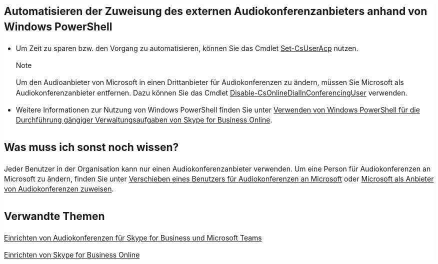 ## <a name="automate-assigning-the-third-party-audio-conferencing-provider-by-using-windows-powershell"></a>Automatisieren der Zuweisung des externen Audiokonferenzanbieters anhand von Windows PowerShell

- Um Zeit zu sparen bzw. den Vorgang zu automatisieren, können Sie das Cmdlet [Set-CsUserAcp](https://go.microsoft.com/fwlink/?LinkId=716851) nutzen.
    
    > [!NOTE]
    > Um den Audioanbieter von Microsoft in einen Drittanbieter für Audiokonferenzen zu ändern, müssen Sie Microsoft als Audiokonferenzanbieter entfernen. Dazu können Sie das Cmdlet [Disable-CsOnlineDialInConferencingUser](https://go.microsoft.com/fwlink/?LinkId=617692 ) verwenden.
  
- Weitere Informationen zur Nutzung von Windows PowerShell finden Sie unter [Verwenden von Windows PowerShell für die Durchführung gängiger Verwaltungsaufgaben von Skype for Business Online](https://go.microsoft.com/fwlink/?LinkId=525038).
    
## <a name="what-else-do-i-need-to-know"></a>Was muss ich sonst noch wissen?

Jeder Benutzer in der Organisation kann nur einen Audiokonferenzanbieter verwenden. Um eine Person für Audiokonferenzen an Microsoft zu ändern, finden Sie unter [Verschieben eines Benutzers für Audiokonferenzen an Microsoft](moving-a-user-s-audio-conferencing-provider-to-microsoft.md) oder [Microsoft als Anbieter von Audiokonferenzen zuweisen](assign-microsoft-as-the-audio-conferencing-provider.md).
  
## <a name="related-topics"></a>Verwandte Themen

[Einrichten von Audiokonferenzen für Skype for Business und Microsoft Teams](set-up-audio-conferencing.md)
  
[Einrichten von Skype for Business Online](../set-up-skype-for-business-online/set-up-skype-for-business-online.md)
  

